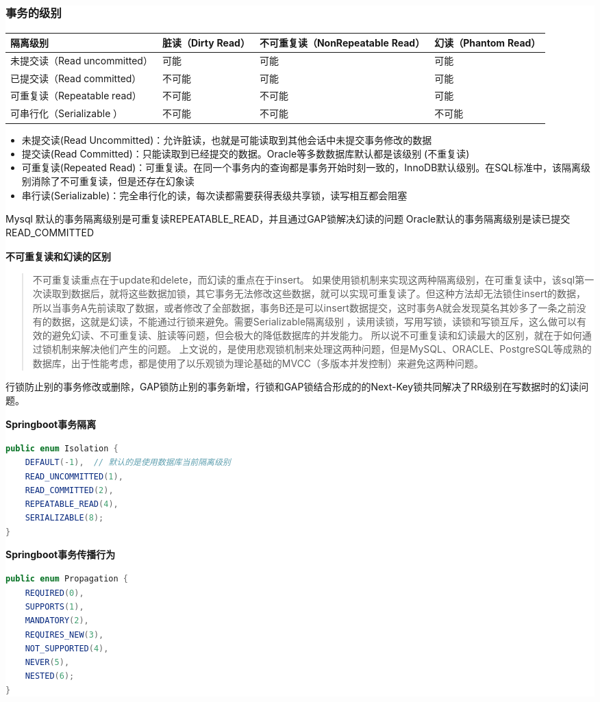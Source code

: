 ### 事务的级别

| 隔离级别                     | 脏读（Dirty Read） | 不可重复读（NonRepeatable Read） | 幻读（Phantom Read） |
| :--------------------------- | :----------------- | :------------------------------- | :------------------- |
| 未提交读（Read uncommitted） | 可能               | 可能                             | 可能                 |
| 已提交读（Read committed）   | 不可能             | 可能                             | 可能                 |
| 可重复读（Repeatable read）  | 不可能             | 不可能                           | 可能                 |
| 可串行化（Serializable ）    | 不可能             | 不可能                           | 不可能               |

- 未提交读(Read Uncommitted)：允许脏读，也就是可能读取到其他会话中未提交事务修改的数据
- 提交读(Read Committed)：只能读取到已经提交的数据。Oracle等多数数据库默认都是该级别 (不重复读)
- 可重复读(Repeated Read)：可重复读。在同一个事务内的查询都是事务开始时刻一致的，InnoDB默认级别。在SQL标准中，该隔离级别消除了不可重复读，但是还存在幻象读
- 串行读(Serializable)：完全串行化的读，每次读都需要获得表级共享锁，读写相互都会阻塞

Mysql 默认的事务隔离级别是可重复读REPEATABLE_READ，并且通过GAP锁解决幻读的问题
Oracle默认的事务隔离级别是读已提交READ_COMMITTED

**不可重复读和幻读的区别**

> 不可重复读重点在于update和delete，而幻读的重点在于insert。
> 如果使用锁机制来实现这两种隔离级别，在可重复读中，该sql第一次读取到数据后，就将这些数据加锁，其它事务无法修改这些数据，就可以实现可重复读了。但这种方法却无法锁住insert的数据，所以当事务A先前读取了数据，或者修改了全部数据，事务B还是可以insert数据提交，这时事务A就会发现莫名其妙多了一条之前没有的数据，这就是幻读，不能通过行锁来避免。需要Serializable隔离级别 ，读用读锁，写用写锁，读锁和写锁互斥，这么做可以有效的避免幻读、不可重复读、脏读等问题，但会极大的降低数据库的并发能力。
> 所以说不可重复读和幻读最大的区别，就在于如何通过锁机制来解决他们产生的问题。
> 上文说的，是使用悲观锁机制来处理这两种问题，但是MySQL、ORACLE、PostgreSQL等成熟的数据库，出于性能考虑，都是使用了以乐观锁为理论基础的MVCC（多版本并发控制）来避免这两种问题。

行锁防止别的事务修改或删除，GAP锁防止别的事务新增，行锁和GAP锁结合形成的的Next-Key锁共同解决了RR级别在写数据时的幻读问题。

**Springboot事务隔离**

```java
public enum Isolation {
    DEFAULT(-1),  // 默认的是使用数据库当前隔离级别
    READ_UNCOMMITTED(1),
    READ_COMMITTED(2),
    REPEATABLE_READ(4),
    SERIALIZABLE(8);
}
```

**Springboot事务传播行为**

```java
public enum Propagation {
    REQUIRED(0),
    SUPPORTS(1),
    MANDATORY(2),
    REQUIRES_NEW(3),
    NOT_SUPPORTED(4),
    NEVER(5),
    NESTED(6);
}
```

